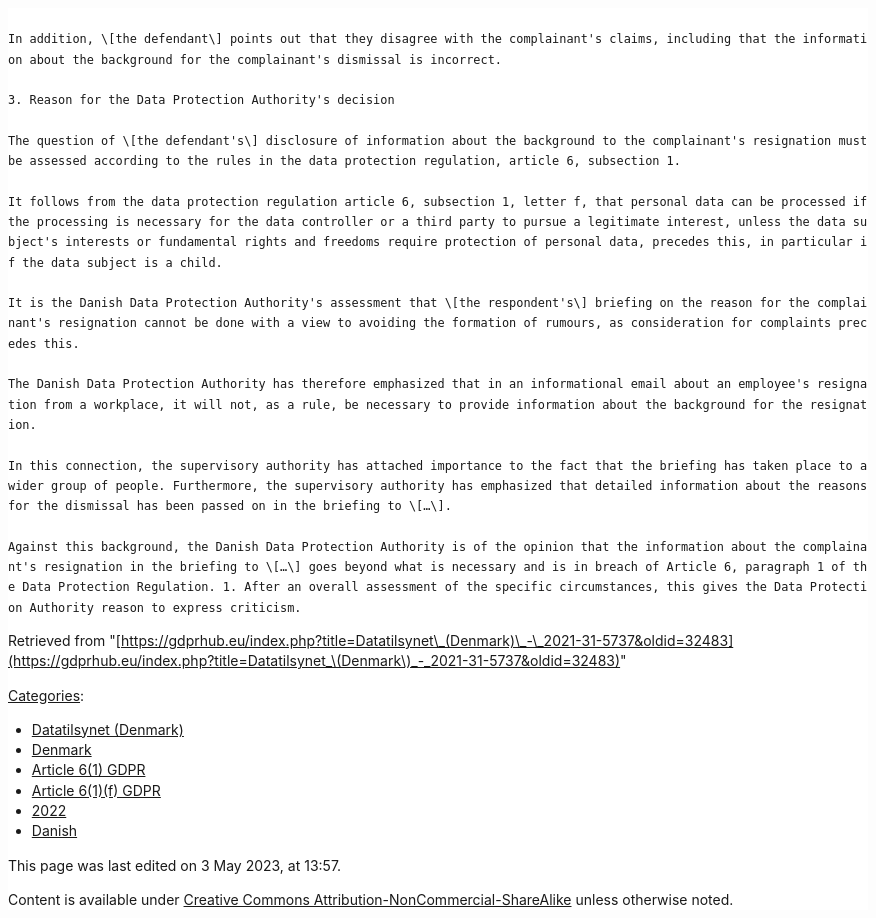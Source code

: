 ```

In addition, \[the defendant\] points out that they disagree with the complainant's claims, including that the information about the background for the complainant's dismissal is incorrect.

3. Reason for the Data Protection Authority's decision

The question of \[the defendant's\] disclosure of information about the background to the complainant's resignation must be assessed according to the rules in the data protection regulation, article 6, subsection 1.

It follows from the data protection regulation article 6, subsection 1, letter f, that personal data can be processed if the processing is necessary for the data controller or a third party to pursue a legitimate interest, unless the data subject's interests or fundamental rights and freedoms require protection of personal data, precedes this, in particular if the data subject is a child.

It is the Danish Data Protection Authority's assessment that \[the respondent's\] briefing on the reason for the complainant's resignation cannot be done with a view to avoiding the formation of rumours, as consideration for complaints precedes this.

The Danish Data Protection Authority has therefore emphasized that in an informational email about an employee's resignation from a workplace, it will not, as a rule, be necessary to provide information about the background for the resignation.

In this connection, the supervisory authority has attached importance to the fact that the briefing has taken place to a wider group of people. Furthermore, the supervisory authority has emphasized that detailed information about the reasons for the dismissal has been passed on in the briefing to \[…\].

Against this background, the Danish Data Protection Authority is of the opinion that the information about the complainant's resignation in the briefing to \[…\] goes beyond what is necessary and is in breach of Article 6, paragraph 1 of the Data Protection Regulation. 1. After an overall assessment of the specific circumstances, this gives the Data Protection Authority reason to express criticism.

```

Retrieved from "[https://gdprhub.eu/index.php?title=Datatilsynet\_(Denmark)\_-\_2021-31-5737&oldid=32483](https://gdprhub.eu/index.php?title=Datatilsynet_\(Denmark\)_-_2021-31-5737&oldid=32483)"

[Categories](/index.php?title=Special:Categories "Special:Categories"):

*   [Datatilsynet (Denmark)](/index.php?title=Category:Datatilsynet_\(Denmark\) "Category:Datatilsynet (Denmark)")
*   [Denmark](/index.php?title=Category:Denmark "Category:Denmark")
*   [Article 6(1) GDPR](/index.php?title=Category:Article_6\(1\)_GDPR "Category:Article 6(1) GDPR")
*   [Article 6(1)(f) GDPR](/index.php?title=Category:Article_6\(1\)\(f\)_GDPR "Category:Article 6(1)(f) GDPR")
*   [2022](/index.php?title=Category:2022 "Category:2022")
*   [Danish](/index.php?title=Category:Danish "Category:Danish")

This page was last edited on 3 May 2023, at 13:57.

Content is available under [Creative Commons Attribution-NonCommercial-ShareAlike](https://creativecommons.org/licenses/by-nc-sa/4.0/) unless otherwise noted.
